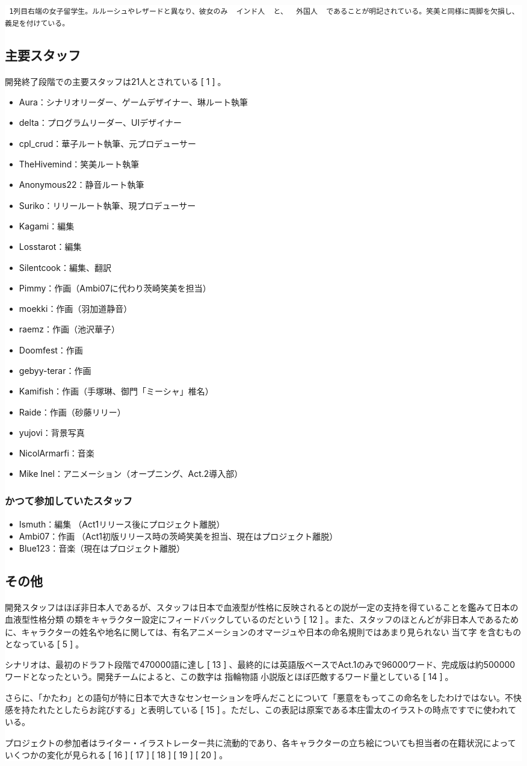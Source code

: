      1列目右端の女子留学生。ルルーシュやレザードと異なり、彼女のみ  インド人  と、  外国人  であることが明記されている。笑美と同様に両脚を欠損し、義足を付けている。 

##  主要スタッフ



開発終了段階での主要スタッフは21人とされている  [  1  ]  。

  * Aura：シナリオリーダー、ゲームデザイナー、琳ルート執筆 
  * delta：プログラムリーダー、UIデザイナー 
  * cpl_crud：華子ルート執筆、元プロデューサー 
  * TheHivemind：笑美ルート執筆 
  * Anonymous22：静音ルート執筆 
  * Suriko：リリールート執筆、現プロデューサー 

  * Kagami：編集 
  * Losstarot：編集 
  * Silentcook：編集、翻訳 

  * Pimmy：作画（Ambi07に代わり茨崎笑美を担当） 
  * moekki：作画（羽加道静音） 
  * raemz：作画（池沢華子） 
  * Doomfest：作画 
  * gebyy-terar：作画 
  * Kamifish：作画（手塚琳、御門「ミーシャ」椎名） 
  * Raide：作画（砂藤リリー） 
  * yujovi：背景写真 
  * NicolArmarfi：音楽 
  * Mike Inel：アニメーション（オープニング、Act.2導入部） 

###  かつて参加していたスタッフ



  * Ismuth：編集 （Act1リリース後にプロジェクト離脱） 
  * Ambi07：作画 （Act1初版リリース時の茨崎笑美を担当、現在はプロジェクト離脱） 
  * Blue123：音楽（現在はプロジェクト離脱） 

##  その他



開発スタッフはほぼ非日本人であるが、スタッフは日本で血液型が性格に反映されるとの説が一定の支持を得ていることを鑑みて日本の  血液型性格分類
の類をキャラクター設定にフィードバックしているのだという  [  12  ]
。また、スタッフのほとんどが非日本人であるために、キャラクターの姓名や地名に関しては、有名アニメーションのオマージュや日本の命名規則ではあまり見られない
当て字  を含むものとなっている  [  5  ]  。

シナリオは、最初のドラフト段階で470000語に達し  [  13  ]
、最終的には英語版ベースでAct.1のみで96000ワード、完成版は約500000ワードとなったという。開発チームによると、この数字は  指輪物語
小説版とほぼ匹敵するワード量としている  [  14  ]  。

さらに、「かたわ」との語句が特に日本で大きなセンセーションを呼んだことについて「悪意をもってこの命名をしたわけではない。不快感を持たれたとしたらお詫びする」と表明している
[  15  ]  。ただし、この表記は原案である本庄雷太のイラストの時点ですでに使われている。

プロジェクトの参加者はライター・イラストレーター共に流動的であり、各キャラクターの立ち絵についても担当者の在籍状況によっていくつかの変化が見られる  [
16  ]  [  17  ]  [  18  ]  [  19  ]  [  20  ]  。
